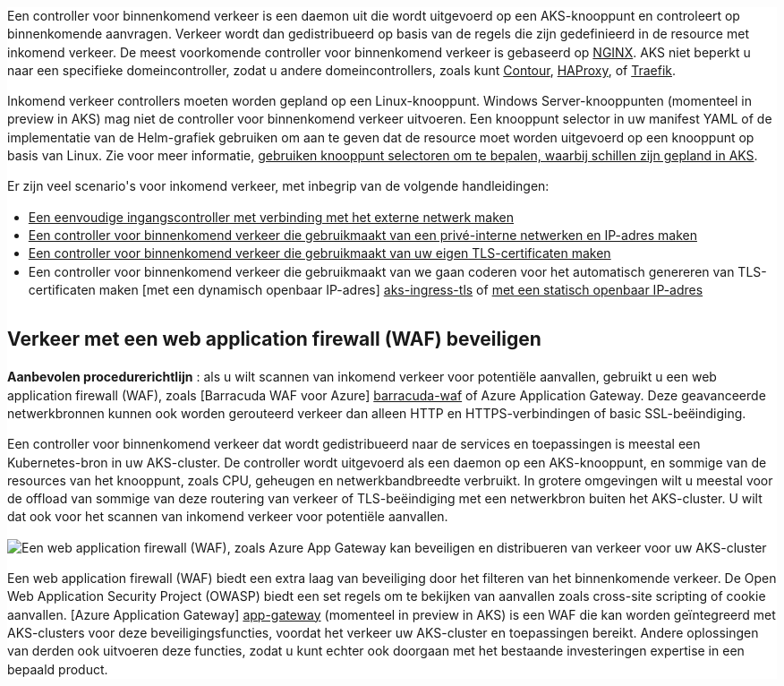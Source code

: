 ```yaml
```

Een controller voor binnenkomend verkeer is een daemon uit die wordt uitgevoerd op een AKS-knooppunt en controleert op binnenkomende aanvragen. Verkeer wordt dan gedistribueerd op basis van de regels die zijn gedefinieerd in de resource met inkomend verkeer. De meest voorkomende controller voor binnenkomend verkeer is gebaseerd op [NGINX]. AKS niet beperkt u naar een specifieke domeincontroller, zodat u andere domeincontrollers, zoals kunt [Contour][contour], [HAProxy][haproxy], of [ Traefik][traefik].

Inkomend verkeer controllers moeten worden gepland op een Linux-knooppunt. Windows Server-knooppunten (momenteel in preview in AKS) mag niet de controller voor binnenkomend verkeer uitvoeren. Een knooppunt selector in uw manifest YAML of de implementatie van de Helm-grafiek gebruiken om aan te geven dat de resource moet worden uitgevoerd op een knooppunt op basis van Linux. Zie voor meer informatie, [gebruiken knooppunt selectoren om te bepalen, waarbij schillen zijn gepland in AKS][concepts-node-selectors].

Er zijn veel scenario's voor inkomend verkeer, met inbegrip van de volgende handleidingen:

* [Een eenvoudige ingangscontroller met verbinding met het externe netwerk maken][aks-ingress-basic]
* [Een controller voor binnenkomend verkeer die gebruikmaakt van een privé-interne netwerken en IP-adres maken][aks-ingress-internal]
* [Een controller voor binnenkomend verkeer die gebruikmaakt van uw eigen TLS-certificaten maken][aks-ingress-own-tls]
* Een controller voor binnenkomend verkeer die gebruikmaakt van we gaan coderen voor het automatisch genereren van TLS-certificaten maken [met een dynamisch openbaar IP-adres] [ aks-ingress-tls] of [met een statisch openbaar IP-adres][aks-ingress-static-tls]

## <a name="secure-traffic-with-a-web-application-firewall-waf"></a>Verkeer met een web application firewall (WAF) beveiligen

**Aanbevolen procedurerichtlijn** : als u wilt scannen van inkomend verkeer voor potentiële aanvallen, gebruikt u een web application firewall (WAF), zoals [Barracuda WAF voor Azure] [ barracuda-waf] of Azure Application Gateway. Deze geavanceerde netwerkbronnen kunnen ook worden gerouteerd verkeer dan alleen HTTP en HTTPS-verbindingen of basic SSL-beëindiging.

Een controller voor binnenkomend verkeer dat wordt gedistribueerd naar de services en toepassingen is meestal een Kubernetes-bron in uw AKS-cluster. De controller wordt uitgevoerd als een daemon op een AKS-knooppunt, en sommige van de resources van het knooppunt, zoals CPU, geheugen en netwerkbandbreedte verbruikt. In grotere omgevingen wilt u meestal voor de offload van sommige van deze routering van verkeer of TLS-beëindiging met een netwerkbron buiten het AKS-cluster. U wilt dat ook voor het scannen van inkomend verkeer voor potentiële aanvallen.

![Een web application firewall (WAF), zoals Azure App Gateway kan beveiligen en distribueren van verkeer voor uw AKS-cluster](media/operator-best-practices-network/web-application-firewall-app-gateway.png)

Een web application firewall (WAF) biedt een extra laag van beveiliging door het filteren van het binnenkomende verkeer. De Open Web Application Security Project (OWASP) biedt een set regels om te bekijken van aanvallen zoals cross-site scripting of cookie aanvallen. [Azure Application Gateway] [ app-gateway] (momenteel in preview in AKS) is een WAF die kan worden geïntegreerd met AKS-clusters voor deze beveiligingsfuncties, voordat het verkeer uw AKS-cluster en toepassingen bereikt. Andere oplossingen van derden ook uitvoeren deze functies, zodat u kunt echter ook doorgaan met het bestaande investeringen expertise in een bepaald product.


[cni-networking]: https://github.com/Azure/azure-container-networking/blob/master/docs/cni.md
[kubenet]: https://kubernetes.io/docs/concepts/cluster-administration/network-plugins/#kubenet
[app-gateway-ingress]: https://github.com/Azure/application-gateway-kubernetes-ingress
[nginx]: https://www.nginx.com/products/nginx/kubernetes-ingress-controller
[contour]: https://github.com/heptio/contour
[haproxy]: https://www.haproxy.org
[traefik]: https://github.com/containous/traefik
[barracuda-waf]: https://www.barracuda.com/products/webapplicationfirewall/models/5
[aks-concepts-network]: concepts-network.md
[sp-delegation]: kubernetes-service-principal.md#delegate-access-to-other-azure-resources
[expressroute]: ../expressroute/expressroute-introduction.md
[vpn-gateway]: ../vpn-gateway/vpn-gateway-about-vpngateways.md
[aks-ingress-internal]: ingress-internal-ip.md
[aks-ingress-static-tls]: ingress-static-ip.md
[aks-ingress-basic]: ingress-basic.md
[aks-ingress-tls]: ingress-tls.md
[aks-ingress-own-tls]: ingress-own-tls.md
[app-gateway]: ../application-gateway/overview.md
[use-network-policies]: use-network-policies.md
[advanced-networking]: configure-azure-cni.md
[aks-configure-kubenet-networking]: configure-kubenet.md
[concepts-node-selectors]: concepts-clusters-workloads.md#node-selectors
[nodepool-upgrade]: use-multiple-node-pools.md#upgrade-a-node-pool